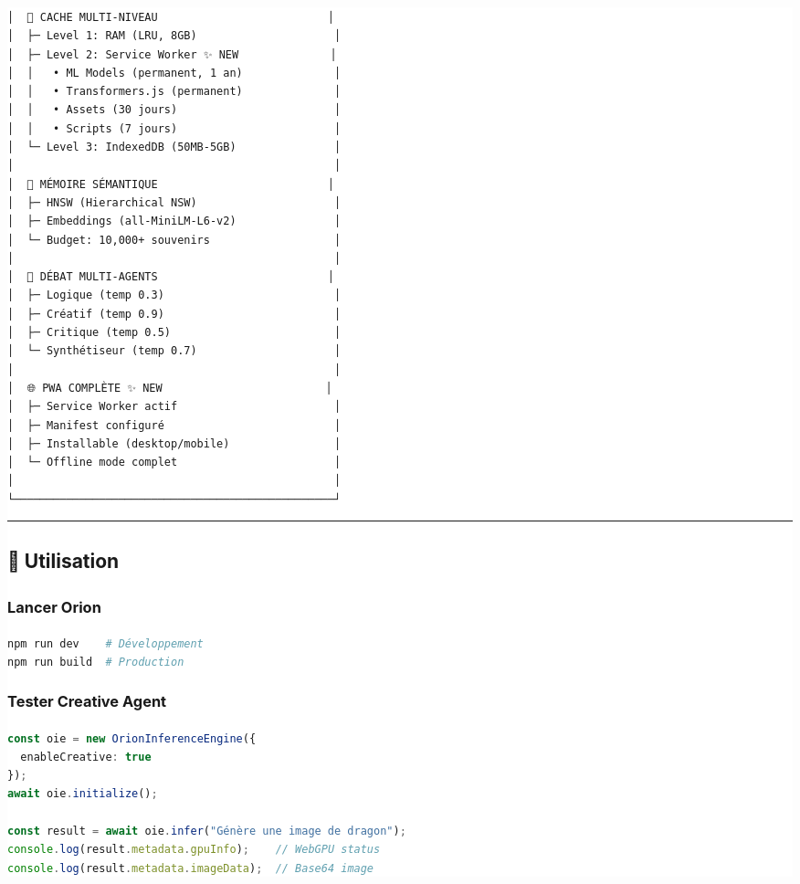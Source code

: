 ```
│  💾 CACHE MULTI-NIVEAU                          │
│  ├─ Level 1: RAM (LRU, 8GB)                     │
│  ├─ Level 2: Service Worker ✨ NEW              │
│  │   • ML Models (permanent, 1 an)              │
│  │   • Transformers.js (permanent)              │
│  │   • Assets (30 jours)                        │
│  │   • Scripts (7 jours)                        │
│  └─ Level 3: IndexedDB (50MB-5GB)               │
│                                                 │
│  🧠 MÉMOIRE SÉMANTIQUE                          │
│  ├─ HNSW (Hierarchical NSW)                     │
│  ├─ Embeddings (all-MiniLM-L6-v2)               │
│  └─ Budget: 10,000+ souvenirs                   │
│                                                 │
│  🎯 DÉBAT MULTI-AGENTS                          │
│  ├─ Logique (temp 0.3)                          │
│  ├─ Créatif (temp 0.9)                          │
│  ├─ Critique (temp 0.5)                         │
│  └─ Synthétiseur (temp 0.7)                     │
│                                                 │
│  🌐 PWA COMPLÈTE ✨ NEW                         │
│  ├─ Service Worker actif                        │
│  ├─ Manifest configuré                          │
│  ├─ Installable (desktop/mobile)                │
│  └─ Offline mode complet                        │
│                                                 │
└─────────────────────────────────────────────────┘
```

---

## 🚀 Utilisation

### Lancer Orion
```bash
npm run dev    # Développement
npm run build  # Production
```

### Tester Creative Agent
```typescript
const oie = new OrionInferenceEngine({ 
  enableCreative: true 
});
await oie.initialize();

const result = await oie.infer("Génère une image de dragon");
console.log(result.metadata.gpuInfo);    // WebGPU status
console.log(result.metadata.imageData);  // Base64 image
```

